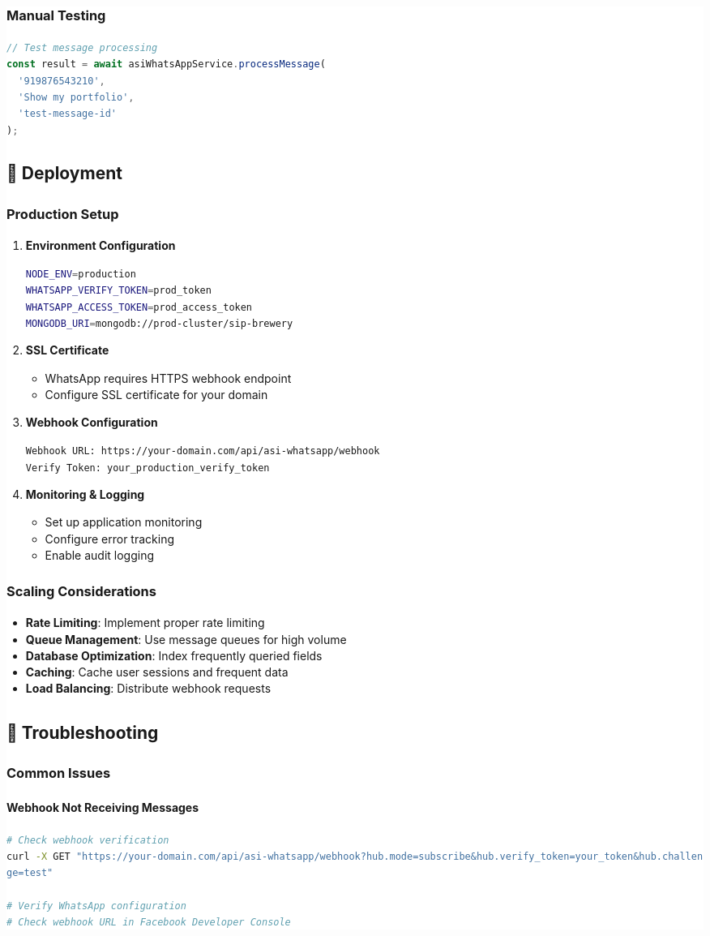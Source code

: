 ### Manual Testing

```javascript
// Test message processing
const result = await asiWhatsAppService.processMessage(
  '919876543210',
  'Show my portfolio',
  'test-message-id'
);
```

## 🚀 Deployment

### Production Setup

1. **Environment Configuration**
   ```bash
   NODE_ENV=production
   WHATSAPP_VERIFY_TOKEN=prod_token
   WHATSAPP_ACCESS_TOKEN=prod_access_token
   MONGODB_URI=mongodb://prod-cluster/sip-brewery
   ```

2. **SSL Certificate**
   - WhatsApp requires HTTPS webhook endpoint
   - Configure SSL certificate for your domain

3. **Webhook Configuration**
   ```
   Webhook URL: https://your-domain.com/api/asi-whatsapp/webhook
   Verify Token: your_production_verify_token
   ```

4. **Monitoring & Logging**
   - Set up application monitoring
   - Configure error tracking
   - Enable audit logging

### Scaling Considerations

- **Rate Limiting**: Implement proper rate limiting
- **Queue Management**: Use message queues for high volume
- **Database Optimization**: Index frequently queried fields
- **Caching**: Cache user sessions and frequent data
- **Load Balancing**: Distribute webhook requests

## 🔧 Troubleshooting

### Common Issues

#### Webhook Not Receiving Messages
```bash
# Check webhook verification
curl -X GET "https://your-domain.com/api/asi-whatsapp/webhook?hub.mode=subscribe&hub.verify_token=your_token&hub.challenge=test"

# Verify WhatsApp configuration
# Check webhook URL in Facebook Developer Console
```
